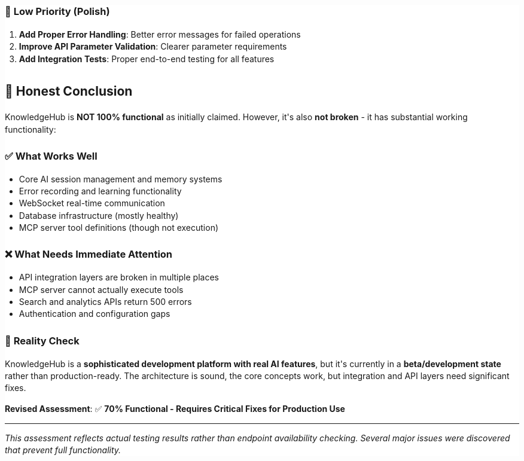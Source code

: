 ### 🔧 **Low Priority (Polish)**
1. **Add Proper Error Handling**: Better error messages for failed operations
2. **Improve API Parameter Validation**: Clearer parameter requirements
3. **Add Integration Tests**: Proper end-to-end testing for all features

## 📝 **Honest Conclusion**

KnowledgeHub is **NOT 100% functional** as initially claimed. However, it's also **not broken** - it has substantial working functionality:

### ✅ **What Works Well**
- Core AI session management and memory systems
- Error recording and learning functionality  
- WebSocket real-time communication
- Database infrastructure (mostly healthy)
- MCP server tool definitions (though not execution)

### ❌ **What Needs Immediate Attention**
- API integration layers are broken in multiple places
- MCP server cannot actually execute tools
- Search and analytics APIs return 500 errors
- Authentication and configuration gaps

### 🎯 **Reality Check**
KnowledgeHub is a **sophisticated development platform with real AI features**, but it's currently in a **beta/development state** rather than production-ready. The architecture is sound, the core concepts work, but integration and API layers need significant fixes.

**Revised Assessment**: ✅ **70% Functional - Requires Critical Fixes for Production Use**

---

*This assessment reflects actual testing results rather than endpoint availability checking. Several major issues were discovered that prevent full functionality.*